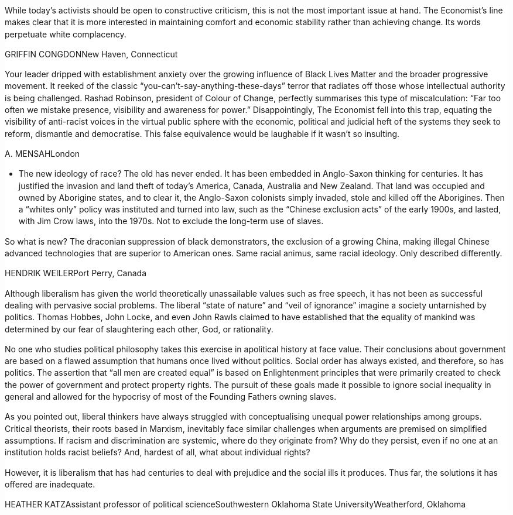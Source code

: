 While today’s activists should be open to constructive criticism, this is not the most important issue at hand. The Economist’s line makes clear that it is more interested in maintaining comfort and economic stability rather than achieving change. Its words perpetuate white complacency.

GRIFFIN CONGDONNew Haven, Connecticut

Your leader dripped with establishment anxiety over the growing influence of Black Lives Matter and the broader progressive movement. It reeked of the classic “you-can’t-say-anything-these-days” terror that radiates off those whose intellectual authority is being challenged. Rashad Robinson, president of Colour of Change, perfectly summarises this type of miscalculation: “Far too often we mistake presence, visibility and awareness for power.” Disappointingly, The Economist fell into this trap, equating the visibility of anti-racist voices in the virtual public sphere with the economic, political and judicial heft of the systems they seek to reform, dismantle and democratise. This false equivalence would be laughable if it wasn’t so insulting.

A. MENSAHLondon

* The new ideology of race? The old has never ended. It has been embedded in Anglo-Saxon thinking for centuries. It has justified the invasion and land theft of today’s America, Canada, Australia and New Zealand. That land was occupied and owned by Aborigine states, and to clear it, the Anglo-Saxon colonists simply invaded, stole and killed off the Aborigines. Then a “whites only” policy was instituted and turned into law, such as the “Chinese exclusion acts” of the early 1900s, and lasted, with Jim Crow laws, into the 1970s. Not to exclude the long-term use of slaves.

So what is new? The draconian suppression of black demonstrators, the exclusion of a growing China, making illegal Chinese advanced technologies that are superior to American ones. Same racial animus, same racial ideology. Only described differently.

HENDRIK WEILERPort Perry, Canada

Although liberalism has given the world theoretically unassailable values such as free speech, it has not been as successful dealing with pervasive social problems. The liberal “state of nature” and “veil of ignorance” imagine a society untarnished by politics. Thomas Hobbes, John Locke, and even John Rawls claimed to have established that the equality of mankind was determined by our fear of slaughtering each other, God, or rationality.

No one who studies political philosophy takes this exercise in apolitical history at face value. Their conclusions about government are based on a flawed assumption that humans once lived without politics. Social order has always existed, and therefore, so has politics. The assertion that “all men are created equal” is based on Enlightenment principles that were primarily created to check the power of government and protect property rights. The pursuit of these goals made it possible to ignore social inequality in general and allowed for the hypocrisy of most of the Founding Fathers owning slaves.

As you pointed out, liberal thinkers have always struggled with conceptualising unequal power relationships among groups. Critical theorists, their roots based in Marxism, inevitably face similar challenges when arguments are premised on simplified assumptions. If racism and discrimination are systemic, where do they originate from? Why do they persist, even if no one at an institution holds racist beliefs? And, hardest of all, what about individual rights?

However, it is liberalism that has had centuries to deal with prejudice and the social ills it produces. Thus far, the solutions it has offered are inadequate.

HEATHER KATZAssistant professor of political scienceSouthwestern Oklahoma State UniversityWeatherford, Oklahoma
